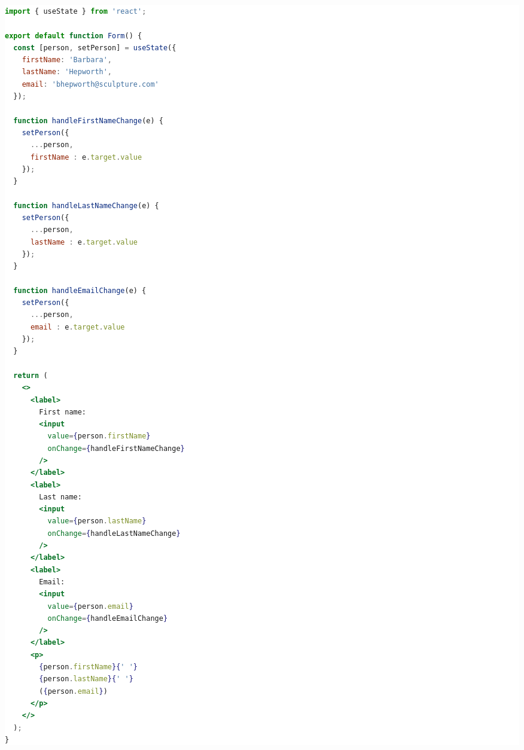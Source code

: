 ```jsx
import { useState } from 'react';

export default function Form() {
  const [person, setPerson] = useState({
    firstName: 'Barbara',
    lastName: 'Hepworth',
    email: 'bhepworth@sculpture.com'
  });

  function handleFirstNameChange(e) {
    setPerson({
      ...person,
      firstName : e.target.value
    }); 
  }

  function handleLastNameChange(e) {
    setPerson({
      ...person,
      lastName : e.target.value
    });
  }

  function handleEmailChange(e) {
    setPerson({
      ...person,
      email : e.target.value
    });
  }

  return (
    <>
      <label>
        First name:
        <input
          value={person.firstName}
          onChange={handleFirstNameChange}
        />
      </label>
      <label>
        Last name:
        <input
          value={person.lastName}
          onChange={handleLastNameChange}
        />
      </label>
      <label>
        Email:
        <input
          value={person.email}
          onChange={handleEmailChange}
        />
      </label>
      <p>
        {person.firstName}{' '}
        {person.lastName}{' '}
        ({person.email})
      </p>
    </>
  );
}
```
